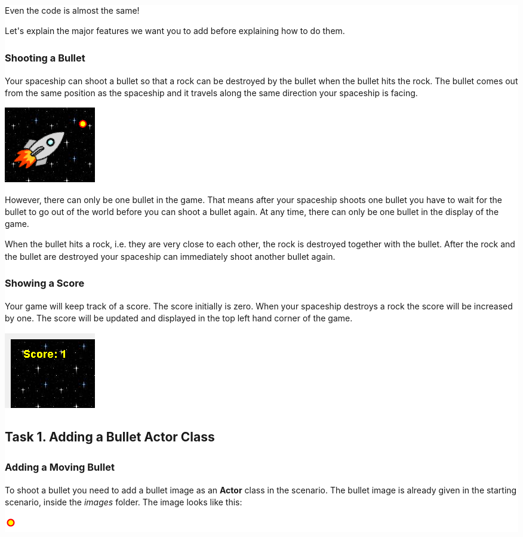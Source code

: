 Even the code is almost the same!

Let's explain the major features we want you to add before explaining how to do them.

### Shooting a Bullet

Your spaceship can shoot a bullet so that a rock can be destroyed by the bullet when the bullet hits the rock. The bullet comes out from the same position as the spaceship and it travels along the same direction your spaceship is facing.

![Shooting a bullet](attachments/8476993.png)

However, there can only be one bullet in the game. That means after your spaceship shoots one bullet you have to wait for the bullet to go out of the world before you can shoot a bullet again. At any time, there can only be one bullet in the display of the game.

When the bullet hits a rock, i.e. they are very close to each other, the rock is destroyed together with the bullet. After the rock and the bullet are destroyed your spaceship can immediately shoot another bullet again.

### Showing a Score

Your game will keep track of a score. The score initially is zero. When your spaceship destroys a rock the score will be increased by one. The score will be updated and displayed in the top left hand corner of the game.

![Showing the score](attachments/8476774.png)

## Task 1. Adding a Bullet Actor Class

### Adding a Moving Bullet

To shoot a bullet you need to add a bullet image as an __Actor__ class in the scenario. The bullet image is already given in the starting scenario, inside the _images_ folder. The image looks like this:

![The bullet image](attachments/8476859.png)
